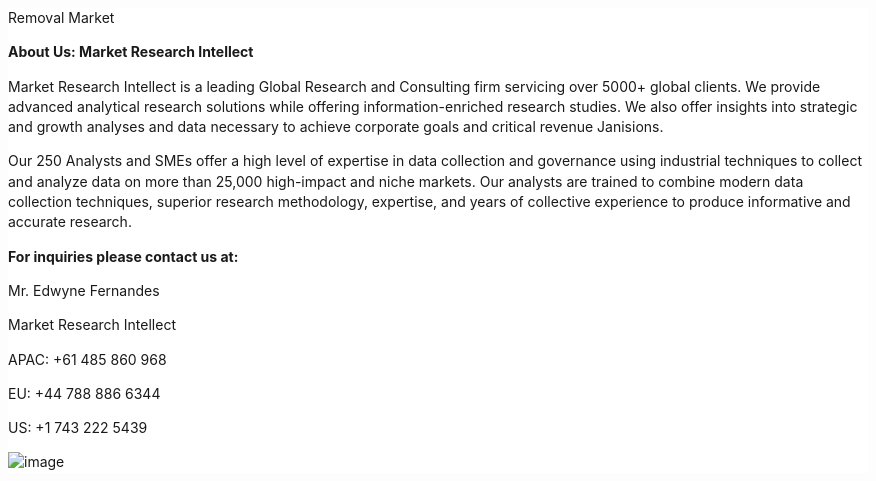 Removal Market</a></span></p><p><strong><span class="font-[700]">About Us: Market Research Intellect</span></strong></p><p><span class="">Market Research Intellect is a leading Global Research and Consulting firm servicing over 5000+ global clients. We provide advanced analytical research solutions while offering information-enriched research studies.&nbsp;</span>We also offer insights into strategic and growth analyses and data necessary to achieve corporate goals and critical revenue Janisions.</p><p><span class="">Our 250 Analysts and SMEs offer a high level of expertise in data collection and governance using industrial techniques to collect and analyze data on more than 25,000 high-impact and niche markets. Our analysts are trained to combine modern data collection techniques, superior research methodology, expertise, and years of collective experience to produce informative and accurate research.</span></p><p><strong>For inquiries please contact us at:</strong></p><p>Mr. Edwyne Fernandes</p><p>Market Research Intellect</p><p>APAC: +61 485 860 968</p><p>EU: +44 788 886 6344</p><p>US: +1 743 222 5439</p>
![image](https://github.com/user-attachments/assets/84d08af8-92df-44cc-ae53-dc551596faac)
